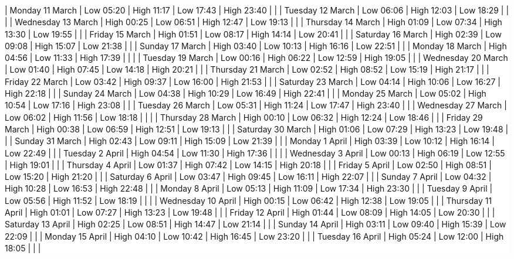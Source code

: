 | Monday 11 March | Low 05:20 | High 11:17 | Low 17:43 | High 23:40 |  |
| Tuesday 12 March | Low 06:06 | High 12:03 | Low 18:29 |  |  |
| Wednesday 13 March | High 00:25 | Low 06:51 | High 12:47 | Low 19:13 |  |
| Thursday 14 March | High 01:09 | Low 07:34 | High 13:30 | Low 19:55 |  |
| Friday 15 March | High 01:51 | Low 08:17 | High 14:14 | Low 20:41 |  |
| Saturday 16 March | High 02:39 | Low 09:08 | High 15:07 | Low 21:38 |  |
| Sunday 17 March | High 03:40 | Low 10:13 | High 16:16 | Low 22:51 |  |
| Monday 18 March | High 04:56 | Low 11:33 | High 17:39 |  |  |
| Tuesday 19 March | Low 00:16 | High 06:22 | Low 12:59 | High 19:05 |  |
| Wednesday 20 March | Low 01:40 | High 07:45 | Low 14:18 | High 20:21 |  |
| Thursday 21 March | Low 02:52 | High 08:52 | Low 15:19 | High 21:17 |  |
| Friday 22 March | Low 03:42 | High 09:37 | Low 16:00 | High 21:53 |  |
| Saturday 23 March | Low 04:14 | High 10:06 | Low 16:27 | High 22:18 |  |
| Sunday 24 March | Low 04:38 | High 10:29 | Low 16:49 | High 22:41 |  |
| Monday 25 March | Low 05:02 | High 10:54 | Low 17:16 | High 23:08 |  |
| Tuesday 26 March | Low 05:31 | High 11:24 | Low 17:47 | High 23:40 |  |
| Wednesday 27 March | Low 06:02 | High 11:56 | Low 18:18 |  |  |
| Thursday 28 March | High 00:10 | Low 06:32 | High 12:24 | Low 18:46 |  |
| Friday 29 March | High 00:38 | Low 06:59 | High 12:51 | Low 19:13 |  |
| Saturday 30 March | High 01:06 | Low 07:29 | High 13:23 | Low 19:48 |  |
| Sunday 31 March | High 02:43 | Low 09:11 | High 15:09 | Low 21:39 |  |
| Monday 1 April | High 03:39 | Low 10:12 | High 16:14 | Low 22:49 |  |
| Tuesday 2 April | High 04:54 | Low 11:30 | High 17:36 |  |  |
| Wednesday 3 April | Low 00:13 | High 06:19 | Low 12:55 | High 19:01 |  |
| Thursday 4 April | Low 01:37 | High 07:42 | Low 14:15 | High 20:18 |  |
| Friday 5 April | Low 02:50 | High 08:51 | Low 15:20 | High 21:20 |  |
| Saturday 6 April | Low 03:47 | High 09:45 | Low 16:11 | High 22:07 |  |
| Sunday 7 April | Low 04:32 | High 10:28 | Low 16:53 | High 22:48 |  |
| Monday 8 April | Low 05:13 | High 11:09 | Low 17:34 | High 23:30 |  |
| Tuesday 9 April | Low 05:56 | High 11:52 | Low 18:19 |  |  |
| Wednesday 10 April | High 00:15 | Low 06:42 | High 12:38 | Low 19:05 |  |
| Thursday 11 April | High 01:01 | Low 07:27 | High 13:23 | Low 19:48 |  |
| Friday 12 April | High 01:44 | Low 08:09 | High 14:05 | Low 20:30 |  |
| Saturday 13 April | High 02:25 | Low 08:51 | High 14:47 | Low 21:14 |  |
| Sunday 14 April | High 03:11 | Low 09:40 | High 15:39 | Low 22:09 |  |
| Monday 15 April | High 04:10 | Low 10:42 | High 16:45 | Low 23:20 |  |
| Tuesday 16 April | High 05:24 | Low 12:00 | High 18:05 |  |  |